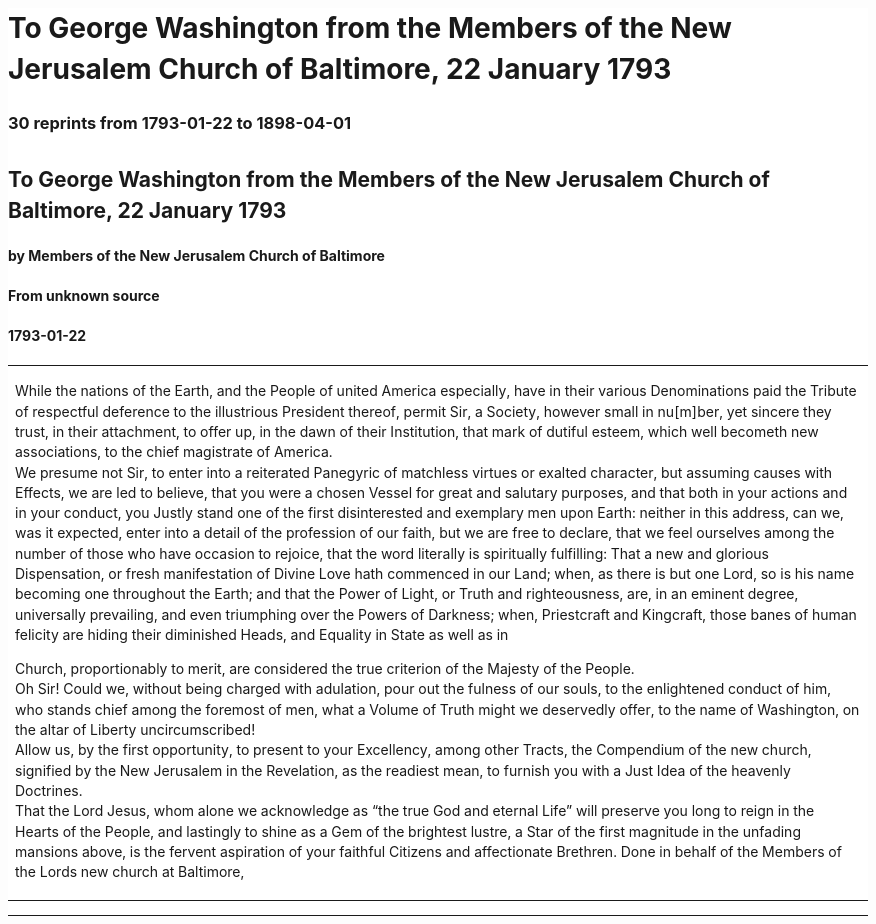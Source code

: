 
# To George Washington from the Members of the New Jerusalem Church of Baltimore, 22 January 1793

### 30 reprints from 1793-01-22 to 1898-04-01

## To George Washington from the Members of the New Jerusalem Church of Baltimore, 22 January 1793

#### by Members of the New Jerusalem Church of Baltimore

#### From unknown source

#### 1793-01-22

<table style="width: 100%;"><tr><td style="width: 50%">

  
  
While the nations of the Earth, and the People of united America especially, have in their various Denominations paid the Tribute of respectful deference to the illustrious President thereof, permit Sir, a Society, however small in nu[m]ber, yet sincere they trust, in their attachment, to offer up, in the dawn of their Institution, that mark of dutiful esteem, which well becometh new associations, to the chief magistrate of America.  
We presume not Sir, to enter into a reiterated Panegyric of matchless virtues or exalted character, but assuming causes with Effects, we are led to believe, that you were a chosen Vessel for great and salutary purposes, and that both in your actions and in your conduct, you Justly stand one of the first disinterested and exemplary men upon Earth: neither in this address, can we, was it expected, enter into a detail of the profession of our faith, but we are free to declare, that we feel ourselves among the number of those who have occasion to rejoice, that the word literally is spiritually fulfilling: That a new and glorious Dispensation, or fresh manifestation of Divine Love hath commenced in our Land; when, as there is but one Lord, so is his name becoming one throughout the Earth; and that the Power of Light, or Truth and righteousness, are, in an eminent degree, universally prevailing, and even triumphing over the Powers of Darkness; when, Priestcraft and Kingcraft, those banes of human felicity are hiding their diminished Heads, and Equality in State as well as in  
  
Church, proportionably to merit, are considered the true criterion of the Majesty of the People.  
Oh Sir! Could we, without being charged with adulation, pour out the fulness of our souls, to the enlightened conduct of him, who stands chief among the foremost of men, what a Volume of Truth might we deservedly offer, to the name of Washington, on the altar of Liberty uncircumscribed!  
Allow us, by the first opportunity, to present to your Excellency, among other Tracts, the Compendium of the new church, signified by the New Jerusalem in the Revelation, as the readiest mean, to furnish you with a Just Idea of the heavenly Doctrines.  
That the Lord Jesus, whom alone we acknowledge as “the true God and eternal Life” will preserve you long to reign in the Hearts of the People, and lastingly to shine as a Gem of the brightest lustre, a Star of the first magnitude in the unfading mansions above, is the fervent aspiration of your faithful Citizens and affectionate Brethren. Done in behalf of the Members of the Lords new church at Baltimore,
</td></tr></table>

---
